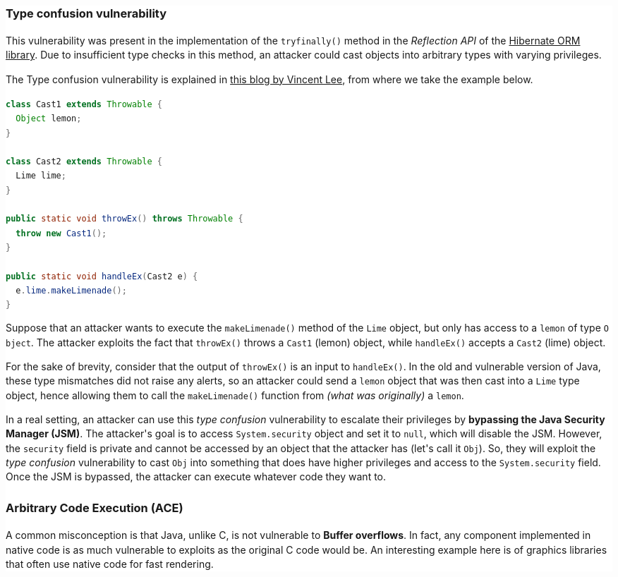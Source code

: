 
### Type confusion vulnerability

This vulnerability was present in the implementation of the `tryfinally()` method in the *Reflection API* of the [Hibernate ORM library](https://access.redhat.com/security/cve/cve-2014-3558). Due to insufficient type checks in this method, an attacker could cast objects into arbitrary types with varying privileges.

The Type confusion vulnerability is explained in [this blog by Vincent Lee](https://www.thezdi.com/blog/2018/4/25/when-java-throws-you-a-lemon-make-limenade-sandbox-escape-by-type-confusion), from where we take the example below.

``` java
class Cast1 extends Throwable {
  Object lemon;
}

class Cast2 extends Throwable {
  Lime lime;
}

public static void throwEx() throws Throwable {
  throw new Cast1();
}

public static void handleEx(Cast2 e) {
  e.lime.makeLimenade();
}
```

Suppose that an attacker wants to execute the `makeLimenade()` method of the `Lime` object, but only has access to a `lemon` of type `Object`. The attacker exploits the fact that `throwEx()` throws a `Cast1` (lemon) object, while `handleEx()` accepts a `Cast2` (lime) object.

For the sake of brevity, consider that the output of `throwEx()` is an input to `handleEx()`. In the old and vulnerable version of Java, these type mismatches did not raise any alerts, so an attacker could send a `lemon` object that was then cast into a `Lime` type object, hence allowing them to call the `makeLimenade()` function from *(what was originally)* a `lemon`.

In a real setting, an attacker can use this _type confusion_ vulnerability to escalate their privileges by **bypassing the Java Security Manager (JSM)**. The attacker's goal is to access `System.security` object and set it to `null`, which will disable the JSM. However, the `security` field is private and cannot be accessed by an object that the attacker has (let's call it `Obj`). So, they will exploit the _type confusion_ vulnerability to cast `Obj` into something that does have higher privileges and access to the `System.security` field. Once the JSM is bypassed, the attacker can execute whatever code they want to.


### Arbitrary Code Execution (ACE)

A common misconception is that Java, unlike C, is not vulnerable to **Buffer overflows**. In fact, any component implemented in native code is as much vulnerable to exploits as the original C code would be. An interesting example here is of graphics libraries that often use native code for fast rendering.
